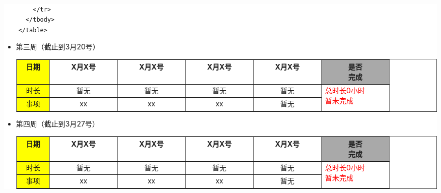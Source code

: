 		    </tr>
		  </tbody>
		</table>
 + 第三周（截止到3月20号）
		<table border="1"  cellspacing="0" cellpadding="0" >
		<thead>
		    <tr >
		      <th align="center" bgcolor="yellow" width="50">日期</th>
		      <th align="center" width="120">X月X号</th>
		      <th align="center" width="120">X月X号</th>
		      <th align="center" width="120">X月X号</th>
			  <th align="center" width="120">X月X号</th>
			  <th align="center" width="120"  bgcolor="#A9A9A9">是否<br/>完成</th>
		    </tr>
		  </thead>
		  <tbody>
		    <tr>
		      <td align="center" bgcolor="yellow">时长</td>
		      <td align="center">暂无</td>
		      <td align="center">暂无</td>
		      <td align="center">暂无</td>
			  <td align="center">暂无</td>
			  <td rowspan="2"><font color="red">总时长0小时<br/>暂未完成</font></td>
		    </tr>
			<tr>
		      <td align="center" bgcolor="yellow">事项</td>
		      <td align="center">xx</td>
		      <td align="center">xx</td>
		      <td align="center">xx</td>
			  <td align="center">暂无</td>
		    </tr>
		  </tbody>
		</table>
 + 第四周（截止到3月27号）
		<table border="1"  cellspacing="0" cellpadding="0" >
		<thead>
		    <tr >
		      <th align="center" bgcolor="yellow" width="50">日期</th>
		      <th align="center" width="120">X月X号</th>
		      <th align="center" width="120">X月X号</th>
		      <th align="center" width="120">X月X号</th>
			  <th align="center" width="120">X月X号</th>
			  <th align="center"   width="120"   
				bgcolor="#A9A9A9">是否<br/>完成</th>
		    </tr>
		  </thead>
		  <tbody>
		    <tr>
		      <td align="center" bgcolor="yellow">时长</td>
		      <td align="center">暂无</td>
		      <td align="center">暂无</td>
		      <td align="center">暂无</td>
			  <td align="center">暂无</td>
			  <td rowspan="2"><font color="red">总时长0小时<br/>暂未完成</font></td>
		    </tr>
			<tr>
		      <td align="center" bgcolor="yellow">事项</td>
		      <td align="center">xx</td>
		      <td align="center">xx</td>
		      <td align="center">xx</td>
			  <td align="center">暂无</td>
		    </tr>
		  </tbody>
		</table>